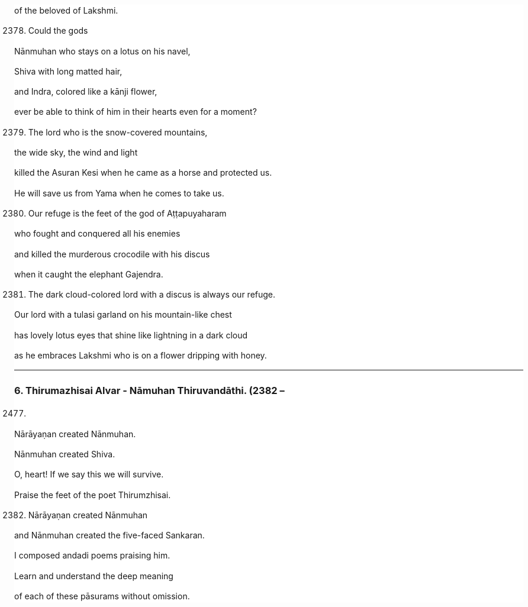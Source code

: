 of the beloved of Lakshmi.  

2378. Could the gods  

Nānmuhan who stays on a lotus on his navel,  

Shiva with long matted hair,  

and Indra, colored like a kānji flower,  

ever be able to think of him in their hearts even for a moment?  

2379. The lord who is the snow-covered mountains,  

the wide sky, the wind and light  

killed the Asuran Kesi when he came as a horse and protected us.  

He will save us from Yama when he comes to take us.  

2380. Our refuge is the feet of the god of Aṭṭapuyaharam  

who fought and conquered all his enemies  

and killed the murderous crocodile with his discus  

when it caught the elephant Gajendra.  

2381. The dark cloud-colored lord with a discus is always our refuge.  

Our lord with a tulasi garland on his mountain-like chest  

has lovely lotus eyes that shine like lightning in a dark cloud  

as he embraces Lakshmi who is on a flower dripping with honey.  

---------------  

  

 ###  6. Thirumazhisai Alvar - Nāmuhan Thiruvandāthi. (2382 –

 2477)  

  

Nārāyaṇan created Nānmuhan.  

Nānmuhan created Shiva.  

O, heart! If we say this we will survive.  

Praise the feet of the poet Thirumzhisai.  

2382. Nārāyaṇan created Nānmuhan  

and Nānmuhan created the five-faced Sankaran.  

I composed andadi poems praising him.  

Learn and understand the deep meaning  

of each of these pāsurams without omission.  
